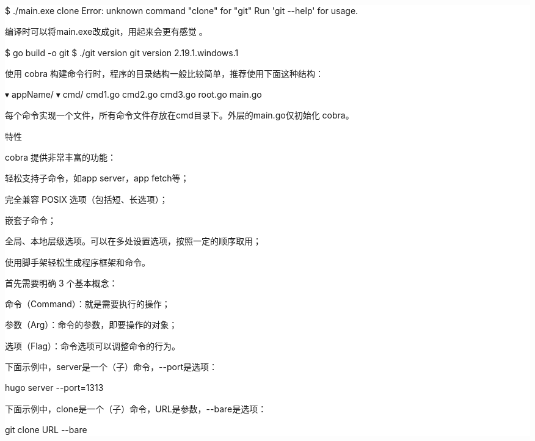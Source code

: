 
$ ./main.exe clone
Error: unknown command "clone" for "git"
Run 'git --help' for usage.

编译时可以将main.exe改成git，用起来会更有感觉 。


$ go build -o git
$ ./git version
git version 2.19.1.windows.1

使用 cobra 构建命令行时，程序的目录结构一般比较简单，推荐使用下面这种结构：


▾ appName/
▾ cmd/
cmd1.go
cmd2.go
cmd3.go
root.go
main.go

每个命令实现一个文件，所有命令文件存放在cmd目录下。外层的main.go仅初始化 cobra。


特性


cobra 提供非常丰富的功能：


轻松支持子命令，如app server，app fetch等；

完全兼容 POSIX 选项（包括短、长选项）；

嵌套子命令；

全局、本地层级选项。可以在多处设置选项，按照一定的顺序取用；

使用脚手架轻松生成程序框架和命令。



首先需要明确 3 个基本概念：


命令（Command）：就是需要执行的操作；

参数（Arg）：命令的参数，即要操作的对象；

选项（Flag）：命令选项可以调整命令的行为。



下面示例中，server是一个（子）命令，--port是选项：


hugo server --port=1313


下面示例中，clone是一个（子）命令，URL是参数，--bare是选项：


git clone URL --bare


